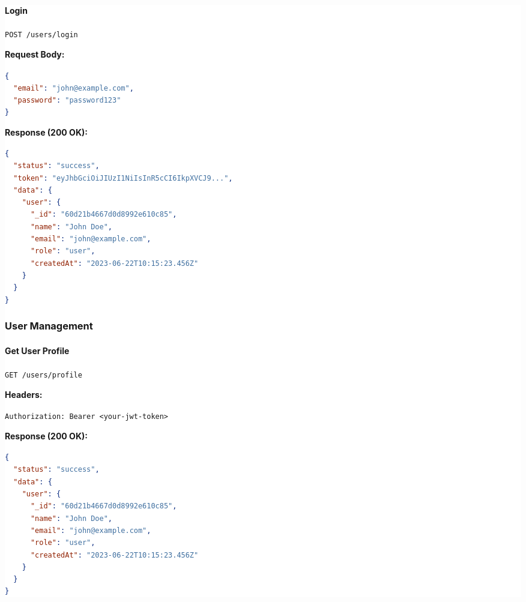 #### Login

```
POST /users/login
```

**Request Body:**

```json
{
  "email": "john@example.com",
  "password": "password123"
}
```

**Response (200 OK):**

```json
{
  "status": "success",
  "token": "eyJhbGciOiJIUzI1NiIsInR5cCI6IkpXVCJ9...",
  "data": {
    "user": {
      "_id": "60d21b4667d0d8992e610c85",
      "name": "John Doe",
      "email": "john@example.com",
      "role": "user",
      "createdAt": "2023-06-22T10:15:23.456Z"
    }
  }
}
```

### User Management

#### Get User Profile

```
GET /users/profile
```

**Headers:**

```
Authorization: Bearer <your-jwt-token>
```

**Response (200 OK):**

```json
{
  "status": "success",
  "data": {
    "user": {
      "_id": "60d21b4667d0d8992e610c85",
      "name": "John Doe",
      "email": "john@example.com",
      "role": "user",
      "createdAt": "2023-06-22T10:15:23.456Z"
    }
  }
}
```
